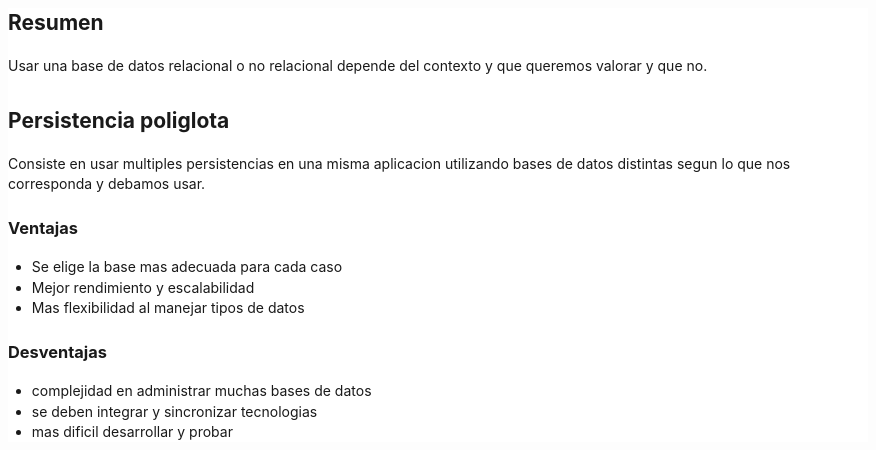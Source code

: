 ## Resumen
Usar una base de datos relacional o no relacional depende del contexto y que queremos valorar y que no.
## Persistencia poliglota
Consiste en usar multiples persistencias en una misma aplicacion utilizando bases de datos distintas segun lo que nos corresponda y debamos usar.
### Ventajas
- Se elige la base mas adecuada para cada caso
- Mejor rendimiento y escalabilidad
- Mas flexibilidad al manejar tipos de datos
### Desventajas
- complejidad en administrar muchas bases de datos
- se deben integrar y sincronizar tecnologias
- mas dificil desarrollar y probar